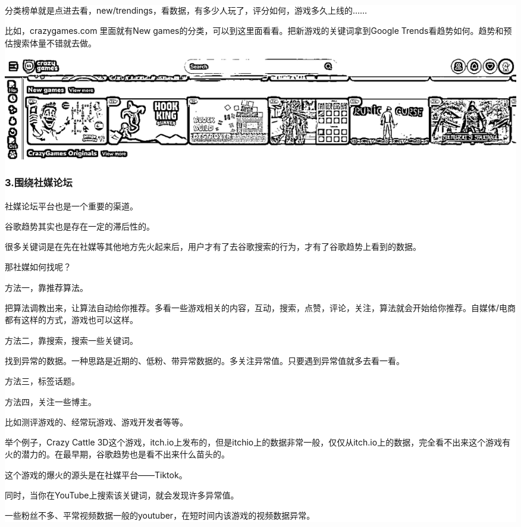 分类榜单就是点进去看，new/trendings，看数据，有多少人玩了，评分如何，游戏多久上线的……

比如，crazygames.com 里面就有New games的分类，可以到这里面看看。把新游戏的关键词拿到Google Trends看趋势如何。趋势和预估搜索体量不错就去做。

![](img/c01329a6205bceda043e15e74610dd9b.png)

### 3.围绕社媒论坛

社媒论坛平台也是一个重要的渠道。

谷歌趋势其实也是存在一定的滞后性的。

很多关键词是在先在社媒等其他地方先火起来后，用户才有了去谷歌搜索的行为，才有了谷歌趋势上看到的数据。

那社媒如何找呢？

方法一，靠推荐算法。

把算法调教出来，让算法自动给你推荐。多看一些游戏相关的内容，互动，搜索，点赞，评论，关注，算法就会开始给你推荐。自媒体/电商都有这样的方式，游戏也可以这样。

方法二，靠搜索，搜索一些关键词。

找到异常的数据。一种思路是近期的、低粉、带异常数据的。多关注异常值。只要遇到异常值就多去看一看。

方法三，标签话题。

方法四，关注一些博主。

比如测评游戏的、经常玩游戏、游戏开发者等等。

举个例子，Crazy Cattle 3D这个游戏，itch.io上发布的，但是itchio上的数据非常一般，仅仅从itch.io上的数据，完全看不出来这个游戏有火的潜力的。在最早期，谷歌趋势也是看不出来什么苗头的。

这个游戏的爆火的源头是在社媒平台——Tiktok。

同时，当你在YouTube上搜索该关键词，就会发现许多异常值。

一些粉丝不多、平常视频数据一般的youtuber，在短时间内该游戏的视频数据异常。

